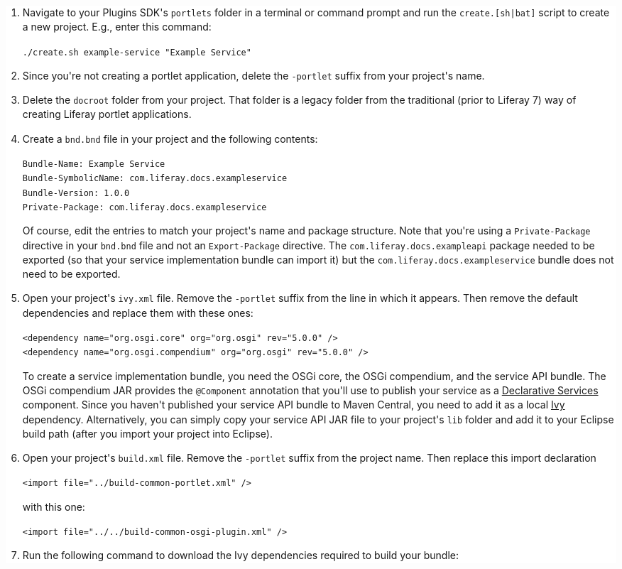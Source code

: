 1.  Navigate to your Plugins SDK's `portlets` folder in a terminal or command
    prompt and run the `create.[sh|bat]` script to create a new project. E.g.,
    enter this command:

        ./create.sh example-service "Example Service"

2.  Since you're not creating a portlet application, delete the `-portlet` suffix
    from your project's name.

3.  Delete the `docroot` folder from your project. That folder is a legacy folder
    from the traditional (prior to Liferay 7) way of creating Liferay portlet
    applications.

4.  Create a `bnd.bnd` file in your project and the following contents:

        Bundle-Name: Example Service
        Bundle-SymbolicName: com.liferay.docs.exampleservice
        Bundle-Version: 1.0.0
        Private-Package: com.liferay.docs.exampleservice

    Of course, edit the entries to match your project's name and package
    structure. Note that you're using a `Private-Package` directive in your
    `bnd.bnd` file and not an `Export-Package` directive. The
    `com.liferay.docs.exampleapi` package needed to be exported (so that your
    service implementation bundle can import it) but the
    `com.liferay.docs.exampleservice` bundle does not need to be exported.

    <!-- Why? -Rich -->

5.  Open your project's `ivy.xml` file. Remove the `-portlet` suffix from the
    line in which it appears. Then remove the default dependencies and replace
    them with these ones:

        <dependency name="org.osgi.core" org="org.osgi" rev="5.0.0" />
        <dependency name="org.osgi.compendium" org="org.osgi" rev="5.0.0" />

    To create a service implementation bundle, you need the OSGi core, the OSGi
    compendium, and the service API bundle. The OSGi compendium JAR provides the
    `@Component` annotation that you'll use to publish your service as a
    [Declarative Services](http://wiki.osgi.org/wiki/Declarative_Services)
    component. Since you haven't published your service API bundle to Maven
    Central, you need to add it as a local
    [Ivy](http://ant.apache.org/ivy) dependency. Alternatively, you can simply
    copy your service API JAR file to your project's `lib` folder and add it to
    your Eclipse build path (after you import your project into Eclipse).

6.  Open your project's `build.xml` file. Remove the `-portlet` suffix from the
    project name. Then replace this import declaration

        <import file="../build-common-portlet.xml" />

    with this one:

        <import file="../../build-common-osgi-plugin.xml" />

7.  Run the following command to download the Ivy dependencies required to build
    your bundle:

